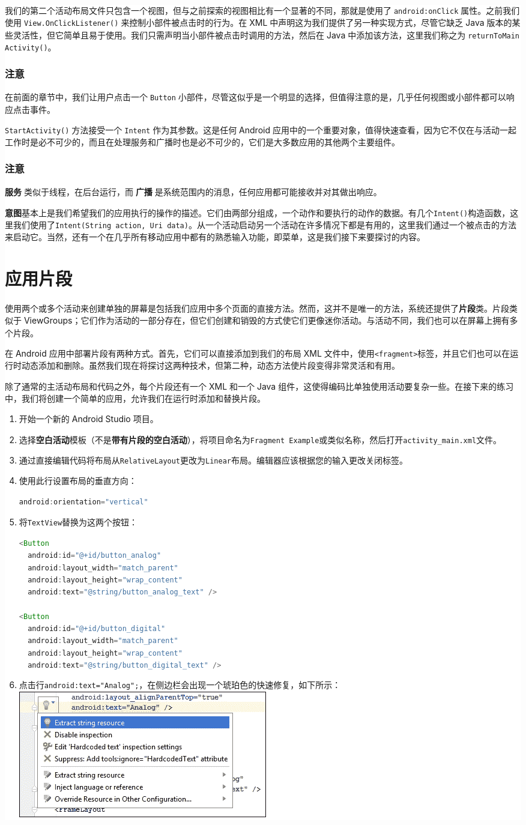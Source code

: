 我们的第二个活动布局文件只包含一个视图，但与之前探索的视图相比有一个显著的不同，那就是使用了 `android:onClick` 属性。之前我们使用 `View.OnClickListener()` 来控制小部件被点击时的行为。在 XML 中声明这为我们提供了另一种实现方式，尽管它缺乏 Java 版本的某些灵活性，但它简单且易于使用。我们只需声明当小部件被点击时调用的方法，然后在 Java 中添加该方法，这里我们称之为 `returnToMainActivity()`。

### 注意

在前面的章节中，我们让用户点击一个 `Button` 小部件，尽管这似乎是一个明显的选择，但值得注意的是，几乎任何视图或小部件都可以响应点击事件。

`StartActivity()` 方法接受一个 `Intent` 作为其参数。这是任何 Android 应用中的一个重要对象，值得快速查看，因为它不仅在与活动一起工作时是必不可少的，而且在处理服务和广播时也是必不可少的，它们是大多数应用的其他两个主要组件。

### 注意

**服务** 类似于线程，在后台运行，而 **广播** 是系统范围内的消息，任何应用都可能接收并对其做出响应。

**意图**基本上是我们希望我们的应用执行的操作的描述。它们由两部分组成，一个动作和要执行的动作的数据。有几个`Intent()`构造函数，这里我们使用了`Intent(String action, Uri data)`。从一个活动启动另一个活动在许多情况下都是有用的，这里我们通过一个被点击的方法来启动它。当然，还有一个在几乎所有移动应用中都有的熟悉输入功能，即菜单，这是我们接下来要探讨的内容。

# 应用片段

使用两个或多个活动来创建单独的屏幕是包括我们应用中多个页面的直接方法。然而，这并不是唯一的方法，系统还提供了**片段**类。片段类似于 ViewGroups；它们作为活动的一部分存在，但它们创建和销毁的方式使它们更像迷你活动。与活动不同，我们也可以在屏幕上拥有多个片段。

在 Android 应用中部署片段有两种方式。首先，它们可以直接添加到我们的布局 XML 文件中，使用`<fragment>`标签，并且它们也可以在运行时动态添加和删除。虽然我们现在将探讨这两种技术，但第二种，动态方法使片段变得非常灵活和有用。

除了通常的主活动布局和代码之外，每个片段还有一个 XML 和一个 Java 组件，这使得编码比单独使用活动要复杂一些。在接下来的练习中，我们将创建一个简单的应用，允许我们在运行时添加和替换片段。

1.  开始一个新的 Android Studio 项目。

1.  选择**空白活动**模板（不是**带有片段的空白活动**），将项目命名为`Fragment Example`或类似名称，然后打开`activity_main.xml`文件。

1.  通过直接编辑代码将布局从`RelativeLayout`更改为`Linear`布局。编辑器应该根据您的输入更改关闭标签。

1.  使用此行设置布局的垂直方向：

    ```java
    android:orientation="vertical"
    ```

1.  将`TextView`替换为这两个按钮：

    ```java
    <Button
      android:id="@+id/button_analog"
      android:layout_width="match_parent"
      android:layout_height="wrap_content"
      android:text="@string/button_analog_text" />

    <Button
      android:id="@+id/button_digital"
      android:layout_width="match_parent"
      android:layout_height="wrap_content"
      android:text="@string/button_digital_text" />
    ```

1.  点击行`android:text="Analog";`，在侧边栏会出现一个琥珀色的快速修复，如下所示：![应用片段](img/B04321_03_07.jpg)
